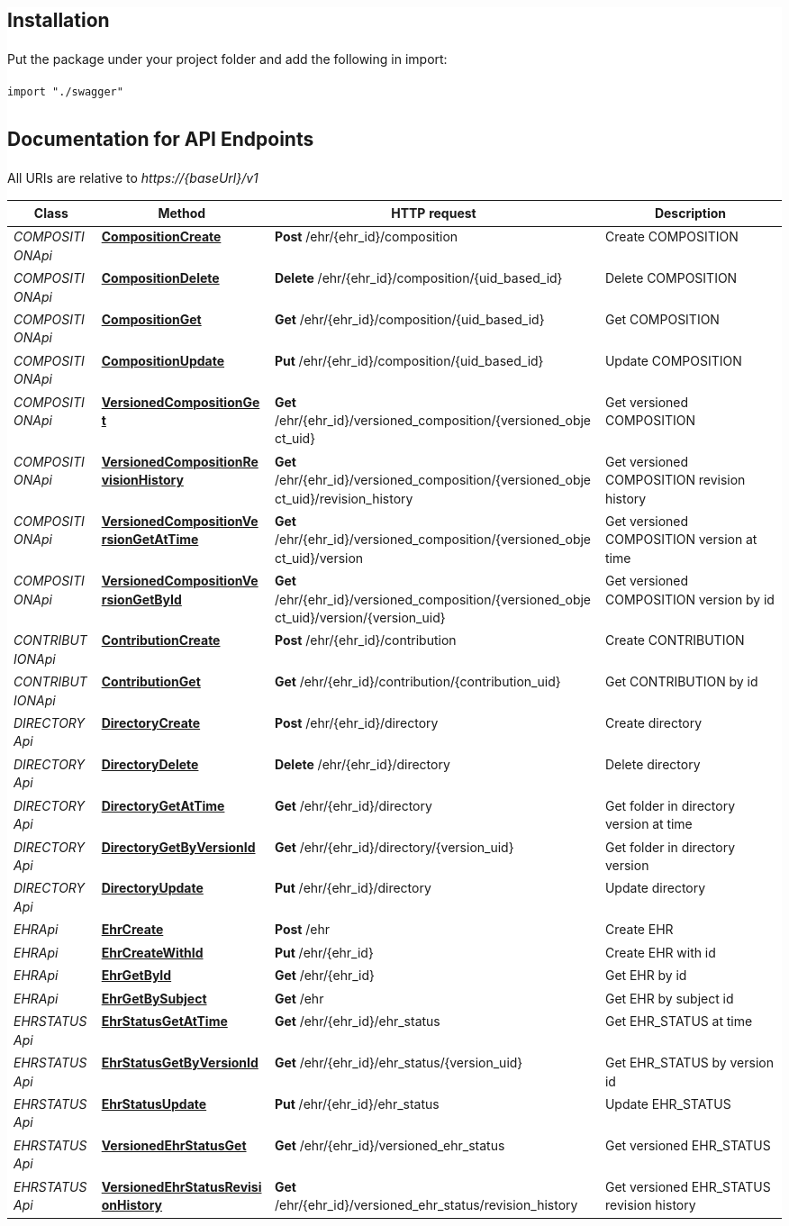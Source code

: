 ## Installation
Put the package under your project folder and add the following in import:
```golang
import "./swagger"
```

## Documentation for API Endpoints

All URIs are relative to *https://{baseUrl}/v1*

Class | Method | HTTP request | Description
------------ | ------------- | ------------- | -------------
*COMPOSITIONApi* | [**CompositionCreate**](docs/COMPOSITIONApi.md#compositioncreate) | **Post** /ehr/{ehr_id}/composition | Create COMPOSITION
*COMPOSITIONApi* | [**CompositionDelete**](docs/COMPOSITIONApi.md#compositiondelete) | **Delete** /ehr/{ehr_id}/composition/{uid_based_id} | Delete COMPOSITION
*COMPOSITIONApi* | [**CompositionGet**](docs/COMPOSITIONApi.md#compositionget) | **Get** /ehr/{ehr_id}/composition/{uid_based_id} | Get COMPOSITION
*COMPOSITIONApi* | [**CompositionUpdate**](docs/COMPOSITIONApi.md#compositionupdate) | **Put** /ehr/{ehr_id}/composition/{uid_based_id} | Update COMPOSITION
*COMPOSITIONApi* | [**VersionedCompositionGet**](docs/COMPOSITIONApi.md#versionedcompositionget) | **Get** /ehr/{ehr_id}/versioned_composition/{versioned_object_uid} | Get versioned COMPOSITION
*COMPOSITIONApi* | [**VersionedCompositionRevisionHistory**](docs/COMPOSITIONApi.md#versionedcompositionrevisionhistory) | **Get** /ehr/{ehr_id}/versioned_composition/{versioned_object_uid}/revision_history | Get versioned COMPOSITION revision history
*COMPOSITIONApi* | [**VersionedCompositionVersionGetAtTime**](docs/COMPOSITIONApi.md#versionedcompositionversiongetattime) | **Get** /ehr/{ehr_id}/versioned_composition/{versioned_object_uid}/version | Get versioned COMPOSITION version at time
*COMPOSITIONApi* | [**VersionedCompositionVersionGetById**](docs/COMPOSITIONApi.md#versionedcompositionversiongetbyid) | **Get** /ehr/{ehr_id}/versioned_composition/{versioned_object_uid}/version/{version_uid} | Get versioned COMPOSITION version by id
*CONTRIBUTIONApi* | [**ContributionCreate**](docs/CONTRIBUTIONApi.md#contributioncreate) | **Post** /ehr/{ehr_id}/contribution | Create CONTRIBUTION
*CONTRIBUTIONApi* | [**ContributionGet**](docs/CONTRIBUTIONApi.md#contributionget) | **Get** /ehr/{ehr_id}/contribution/{contribution_uid} | Get CONTRIBUTION by id
*DIRECTORYApi* | [**DirectoryCreate**](docs/DIRECTORYApi.md#directorycreate) | **Post** /ehr/{ehr_id}/directory | Create directory
*DIRECTORYApi* | [**DirectoryDelete**](docs/DIRECTORYApi.md#directorydelete) | **Delete** /ehr/{ehr_id}/directory | Delete directory
*DIRECTORYApi* | [**DirectoryGetAtTime**](docs/DIRECTORYApi.md#directorygetattime) | **Get** /ehr/{ehr_id}/directory | Get folder in directory version at time
*DIRECTORYApi* | [**DirectoryGetByVersionId**](docs/DIRECTORYApi.md#directorygetbyversionid) | **Get** /ehr/{ehr_id}/directory/{version_uid} | Get folder in directory version
*DIRECTORYApi* | [**DirectoryUpdate**](docs/DIRECTORYApi.md#directoryupdate) | **Put** /ehr/{ehr_id}/directory | Update directory
*EHRApi* | [**EhrCreate**](docs/EHRApi.md#ehrcreate) | **Post** /ehr | Create EHR
*EHRApi* | [**EhrCreateWithId**](docs/EHRApi.md#ehrcreatewithid) | **Put** /ehr/{ehr_id} | Create EHR with id
*EHRApi* | [**EhrGetById**](docs/EHRApi.md#ehrgetbyid) | **Get** /ehr/{ehr_id} | Get EHR by id
*EHRApi* | [**EhrGetBySubject**](docs/EHRApi.md#ehrgetbysubject) | **Get** /ehr | Get EHR by subject id
*EHRSTATUSApi* | [**EhrStatusGetAtTime**](docs/EHRSTATUSApi.md#ehrstatusgetattime) | **Get** /ehr/{ehr_id}/ehr_status | Get EHR_STATUS at time
*EHRSTATUSApi* | [**EhrStatusGetByVersionId**](docs/EHRSTATUSApi.md#ehrstatusgetbyversionid) | **Get** /ehr/{ehr_id}/ehr_status/{version_uid} | Get EHR_STATUS by version id
*EHRSTATUSApi* | [**EhrStatusUpdate**](docs/EHRSTATUSApi.md#ehrstatusupdate) | **Put** /ehr/{ehr_id}/ehr_status | Update EHR_STATUS
*EHRSTATUSApi* | [**VersionedEhrStatusGet**](docs/EHRSTATUSApi.md#versionedehrstatusget) | **Get** /ehr/{ehr_id}/versioned_ehr_status | Get versioned EHR_STATUS
*EHRSTATUSApi* | [**VersionedEhrStatusRevisionHistory**](docs/EHRSTATUSApi.md#versionedehrstatusrevisionhistory) | **Get** /ehr/{ehr_id}/versioned_ehr_status/revision_history | Get versioned EHR_STATUS revision history